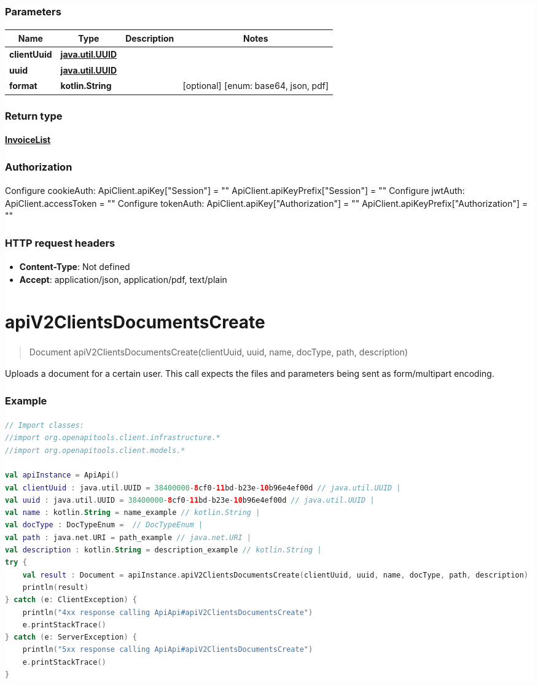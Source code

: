 ### Parameters

Name | Type | Description  | Notes
------------- | ------------- | ------------- | -------------
 **clientUuid** | [**java.util.UUID**](.md)|  |
 **uuid** | [**java.util.UUID**](.md)|  |
 **format** | **kotlin.String**|  | [optional] [enum: base64, json, pdf]

### Return type

[**InvoiceList**](InvoiceList.md)

### Authorization


Configure cookieAuth:
    ApiClient.apiKey["Session"] = ""
    ApiClient.apiKeyPrefix["Session"] = ""
Configure jwtAuth:
    ApiClient.accessToken = ""
Configure tokenAuth:
    ApiClient.apiKey["Authorization"] = ""
    ApiClient.apiKeyPrefix["Authorization"] = ""

### HTTP request headers

 - **Content-Type**: Not defined
 - **Accept**: application/json, application/pdf, text/plain

<a name="apiV2ClientsDocumentsCreate"></a>
# **apiV2ClientsDocumentsCreate**
> Document apiV2ClientsDocumentsCreate(clientUuid, uuid, name, docType, path, description)



Uploads a document for a certain user.  This call expects the files and parameters being sent as form/multipart encoding.

### Example
```kotlin
// Import classes:
//import org.openapitools.client.infrastructure.*
//import org.openapitools.client.models.*

val apiInstance = ApiApi()
val clientUuid : java.util.UUID = 38400000-8cf0-11bd-b23e-10b96e4ef00d // java.util.UUID | 
val uuid : java.util.UUID = 38400000-8cf0-11bd-b23e-10b96e4ef00d // java.util.UUID | 
val name : kotlin.String = name_example // kotlin.String | 
val docType : DocTypeEnum =  // DocTypeEnum | 
val path : java.net.URI = path_example // java.net.URI | 
val description : kotlin.String = description_example // kotlin.String | 
try {
    val result : Document = apiInstance.apiV2ClientsDocumentsCreate(clientUuid, uuid, name, docType, path, description)
    println(result)
} catch (e: ClientException) {
    println("4xx response calling ApiApi#apiV2ClientsDocumentsCreate")
    e.printStackTrace()
} catch (e: ServerException) {
    println("5xx response calling ApiApi#apiV2ClientsDocumentsCreate")
    e.printStackTrace()
}
```
